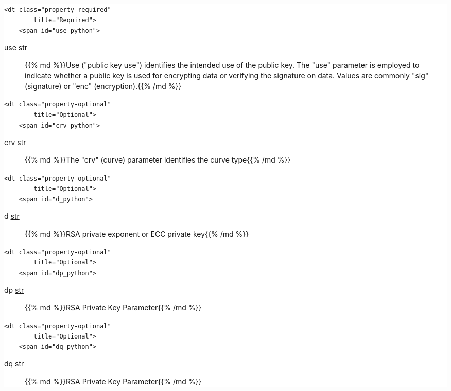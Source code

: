     <dt class="property-required"
            title="Required">
        <span id="use_python">
<a href="#use_python" style="color: inherit; text-decoration: inherit;">use</a>
</span> 
        <span class="property-indicator"></span>
        <span class="property-type"><a href="https://docs.python.org/3/library/stdtypes.html">str</a></span>
    </dt>
    <dd>{{% md %}}Use ("public key use") identifies the intended use of
the public key. The "use" parameter is employed to indicate whether
a public key is used for encrypting data or verifying the signature
on data. Values are commonly "sig" (signature) or "enc" (encryption).{{% /md %}}</dd>

    <dt class="property-optional"
            title="Optional">
        <span id="crv_python">
<a href="#crv_python" style="color: inherit; text-decoration: inherit;">crv</a>
</span> 
        <span class="property-indicator"></span>
        <span class="property-type"><a href="https://docs.python.org/3/library/stdtypes.html">str</a></span>
    </dt>
    <dd>{{% md %}}The "crv" (curve) parameter identifies the curve type{{% /md %}}</dd>

    <dt class="property-optional"
            title="Optional">
        <span id="d_python">
<a href="#d_python" style="color: inherit; text-decoration: inherit;">d</a>
</span> 
        <span class="property-indicator"></span>
        <span class="property-type"><a href="https://docs.python.org/3/library/stdtypes.html">str</a></span>
    </dt>
    <dd>{{% md %}}RSA private exponent or ECC private key{{% /md %}}</dd>

    <dt class="property-optional"
            title="Optional">
        <span id="dp_python">
<a href="#dp_python" style="color: inherit; text-decoration: inherit;">dp</a>
</span> 
        <span class="property-indicator"></span>
        <span class="property-type"><a href="https://docs.python.org/3/library/stdtypes.html">str</a></span>
    </dt>
    <dd>{{% md %}}RSA Private Key Parameter{{% /md %}}</dd>

    <dt class="property-optional"
            title="Optional">
        <span id="dq_python">
<a href="#dq_python" style="color: inherit; text-decoration: inherit;">dq</a>
</span> 
        <span class="property-indicator"></span>
        <span class="property-type"><a href="https://docs.python.org/3/library/stdtypes.html">str</a></span>
    </dt>
    <dd>{{% md %}}RSA Private Key Parameter{{% /md %}}</dd>
